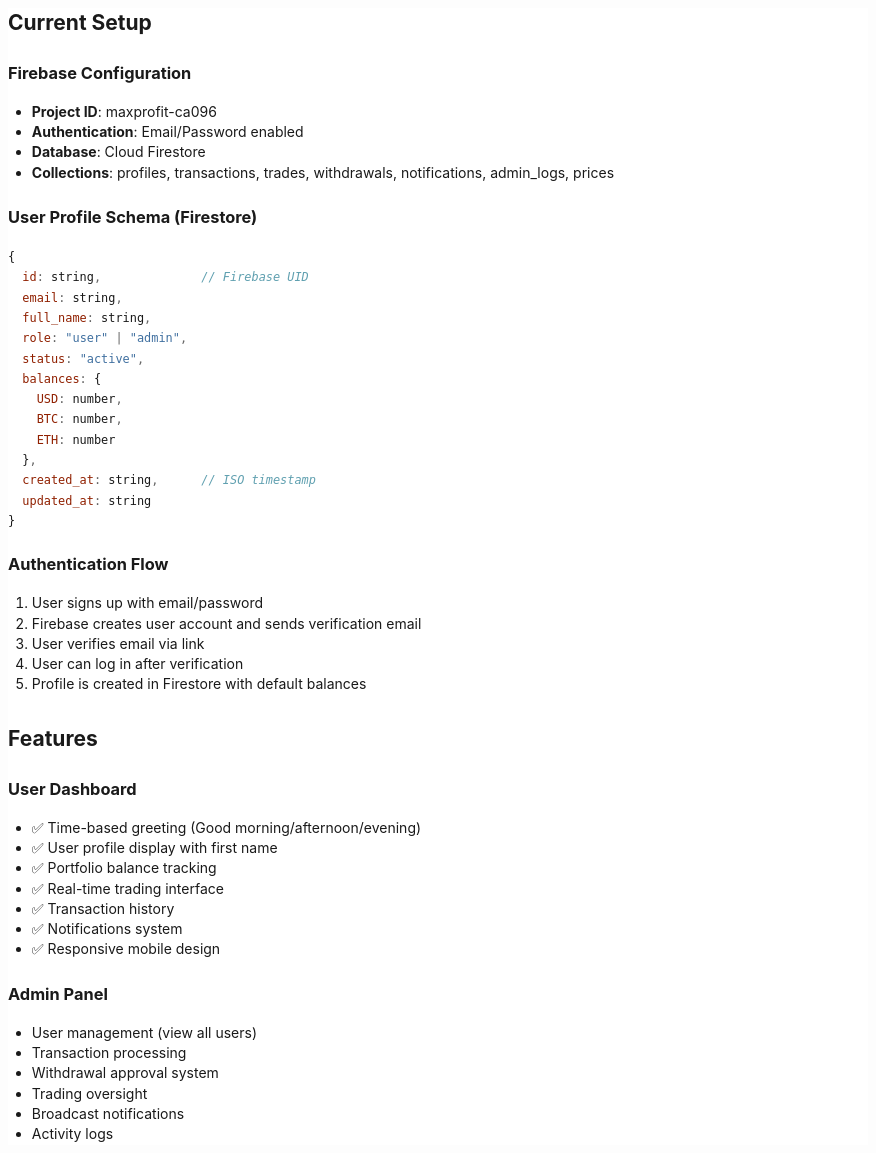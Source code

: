 ## Current Setup

### Firebase Configuration
- **Project ID**: maxprofit-ca096
- **Authentication**: Email/Password enabled
- **Database**: Cloud Firestore
- **Collections**: profiles, transactions, trades, withdrawals, notifications, admin_logs, prices

### User Profile Schema (Firestore)
```javascript
{
  id: string,              // Firebase UID
  email: string,
  full_name: string,
  role: "user" | "admin",
  status: "active",
  balances: {
    USD: number,
    BTC: number,
    ETH: number
  },
  created_at: string,      // ISO timestamp
  updated_at: string
}
```

### Authentication Flow
1. User signs up with email/password
2. Firebase creates user account and sends verification email
3. User verifies email via link
4. User can log in after verification
5. Profile is created in Firestore with default balances

## Features

### User Dashboard
- ✅ Time-based greeting (Good morning/afternoon/evening)
- ✅ User profile display with first name
- ✅ Portfolio balance tracking
- ✅ Real-time trading interface
- ✅ Transaction history
- ✅ Notifications system
- ✅ Responsive mobile design

### Admin Panel
- User management (view all users)
- Transaction processing
- Withdrawal approval system
- Trading oversight
- Broadcast notifications
- Activity logs
